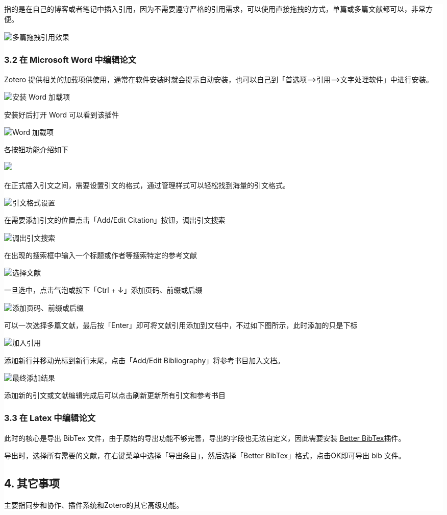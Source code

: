 指的是在自己的博客或者笔记中插入引用，因为不需要遵守严格的引用需求，可以使用直接拖拽的方式，单篇或多篇文献都可以，非常方便。

![多篇拖拽引用效果](https://s1.ax1x.com/2020/03/14/8Mvdbt.gif)

### 3.2 在 Microsoft Word 中编辑论文

Zotero 提供相关的加载项供使用，通常在软件安装时就会提示自动安装，也可以自己到「首选项—>引用—>文字处理软件」中进行安装。

![安装 Word 加载项](https://s1.ax1x.com/2020/03/14/8Mv62Q.png)

安装好后打开 Word 可以看到该插件

![Word 加载项](https://s1.ax1x.com/2020/03/14/8MvRrn.png)

各按钮功能介绍如下

![](https://s1.ax1x.com/2020/03/14/8Mv2Ks.png)

在正式插入引文之间，需要设置引文的格式，通过管理样式可以轻松找到海量的引文格式。

![引文格式设置](https://s1.ax1x.com/2020/03/14/8MvKD1.png)

在需要添加引文的位置点击「Add/Edit Citation」按钮，调出引文搜索

![调出引文搜索](https://s1.ax1x.com/2020/03/14/8MvGCD.png)

在出现的搜索框中输入一个标题或作者等搜索特定的参考文献

![选择文献](https://s1.ax1x.com/2020/03/14/8MvegJ.png)

一旦选中，点击气泡或按下「Ctrl + ↓」添加页码、前缀或后缀

![添加页码、前缀或后缀](https://s1.ax1x.com/2020/03/14/8MvJ8e.png)

可以一次选择多篇文献，最后按「Enter」即可将文献引用添加到文档中，不过如下图所示，此时添加的只是下标

![加入引用](https://s1.ax1x.com/2020/03/14/8MvUKA.png)

添加新行并移动光标到新行末尾，点击「Add/Edit Bibliography」将参考书目加入文档。

![最终添加结果](https://s1.ax1x.com/2020/03/14/8MvMHx.png)

添加新的引文或文献编辑完成后可以点击刷新更新所有引文和参考书目

### 3.3 在 Latex 中编辑论文

此时的核心是导出 BibTex 文件，由于原始的导出功能不够完善，导出的字段也无法自定义，因此需要安装 [Better BibTex](https://github.com/retorquere/zotero-better-bibtex)插件。

导出时，选择所有需要的文献，在右键菜单中选择「导出条目」，然后选择「Better BibTex」格式，点击OK即可导出 bib 文件。

## 4. 其它事项

主要指同步和协作、插件系统和Zotero的其它高级功能。

